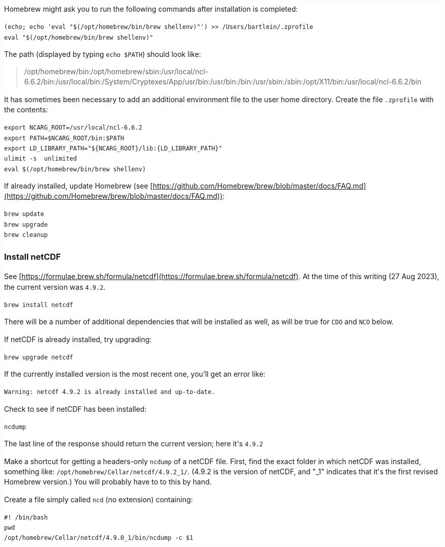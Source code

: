 Homebrew might ask you to run the following commands after installation is completed:

	(echo; echo 'eval "$(/opt/homebrew/bin/brew shellenv)"') >> /Users/bartlein/.zprofile
    eval "$(/opt/homebrew/bin/brew shellenv)"

The path (displayed by typing `echo $PATH`) should look like: 

>/opt/homebrew/bin:/opt/homebrew/sbin:/usr/local/ncl-6.6.2/bin:/usr/local/bin:/System/Cryptexes/App/usr/bin:/usr/bin:/bin:/usr/sbin:/sbin:/opt/X11/bin:/usr/local/ncl-6.6.2/bin

It has sometimes been necessary to add an additional environment file to the user home directory.  Create the file `.zprofile` with the contents:
	
	export NCARG_ROOT=/usr/local/ncl-6.6.2  
	export PATH=$NCARG_ROOT/bin:$PATH  
	export LD_LIBRARY_PATH="${NCARG_ROOT}/lib:{LD_LIBRARY_PATH}"  
	ulimit -s  unlimited
	eval $(/opt/homebrew/bin/brew shellenv)

If already installed, update Homebrew  (see [https://github.com/Homebrew/brew/blob/master/docs/FAQ.md](https://github.com/Homebrew/brew/blob/master/docs/FAQ.md)): 

	brew update
	brew upgrade
	brew cleanup
	

### Install netCDF ###

See [https://formulae.brew.sh/formula/netcdf](https://formulae.brew.sh/formula/netcdf).  At the time of this writing (27 Aug 2023), the current version was `4.9.2`.

	brew install netcdf
 
There will be a number of additional dependencies that will be installed as well, as will be true for `CDO` and `NCO` below. 

If netCDF is already installed, try upgrading:

	brew upgrade netcdf

If the currently installed version is the most recent one, you’ll get an error like:

	Warning: netcdf 4.9.2 is already installed and up-to-date.
	
Check to see if netCDF has been installed:

	ncdump

The last line of the response should return the current version; here it's `4.9.2`

Make a shortcut for getting a headers-only `ncdump` of a netCDF file.  First, find the exact folder in which netCDF was installed, something like: `/opt/homebrew/Cellar/netcdf/4.9.2_1/`.  (4.9.2 is the version of netCDF, and "_1" indicates that it's the first revised Homebrew version.) You will probably have to to this by hand.

Create a file simply called `ncd` (no extension) containing:

	#! /bin/bash
	pwd
	/opt/homebrew/Cellar/netcdf/4.9.0_1/bin/ncdump -c $1
